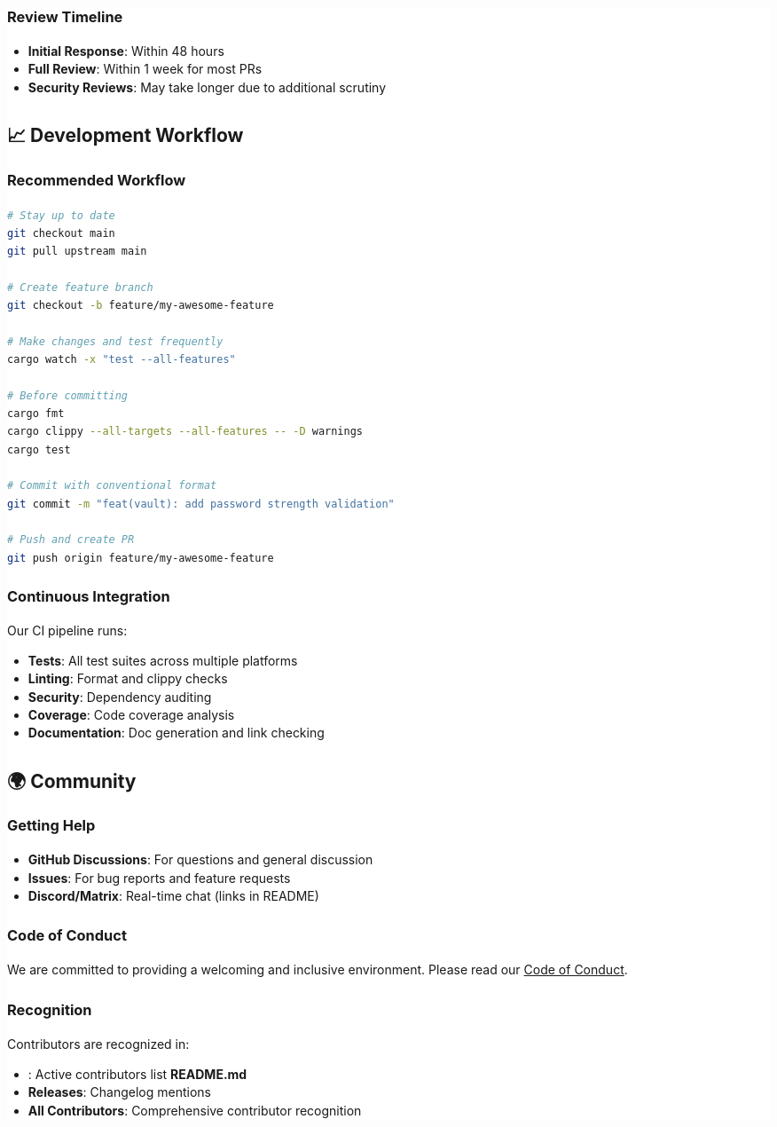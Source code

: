### Review Timeline
- **Initial Response**: Within 48 hours
- **Full Review**: Within 1 week for most PRs
- **Security Reviews**: May take longer due to additional scrutiny

## 📈 Development Workflow
### Recommended Workflow
``` bash
# Stay up to date
git checkout main
git pull upstream main

# Create feature branch
git checkout -b feature/my-awesome-feature

# Make changes and test frequently
cargo watch -x "test --all-features"

# Before committing
cargo fmt
cargo clippy --all-targets --all-features -- -D warnings
cargo test

# Commit with conventional format
git commit -m "feat(vault): add password strength validation"

# Push and create PR
git push origin feature/my-awesome-feature
```
### Continuous Integration
Our CI pipeline runs:
- **Tests**: All test suites across multiple platforms
- **Linting**: Format and clippy checks
- **Security**: Dependency auditing
- **Coverage**: Code coverage analysis
- **Documentation**: Doc generation and link checking

## 🌍 Community
### Getting Help
- **GitHub Discussions**: For questions and general discussion
- **Issues**: For bug reports and feature requests
- **Discord/Matrix**: Real-time chat (links in README)

### Code of Conduct
We are committed to providing a welcoming and inclusive environment. Please read our [Code of Conduct](CODE_OF_CONDUCT.md).
### Recognition
Contributors are recognized in:
- : Active contributors list **README.md**
- **Releases**: Changelog mentions
- **All Contributors**: Comprehensive contributor recognition
